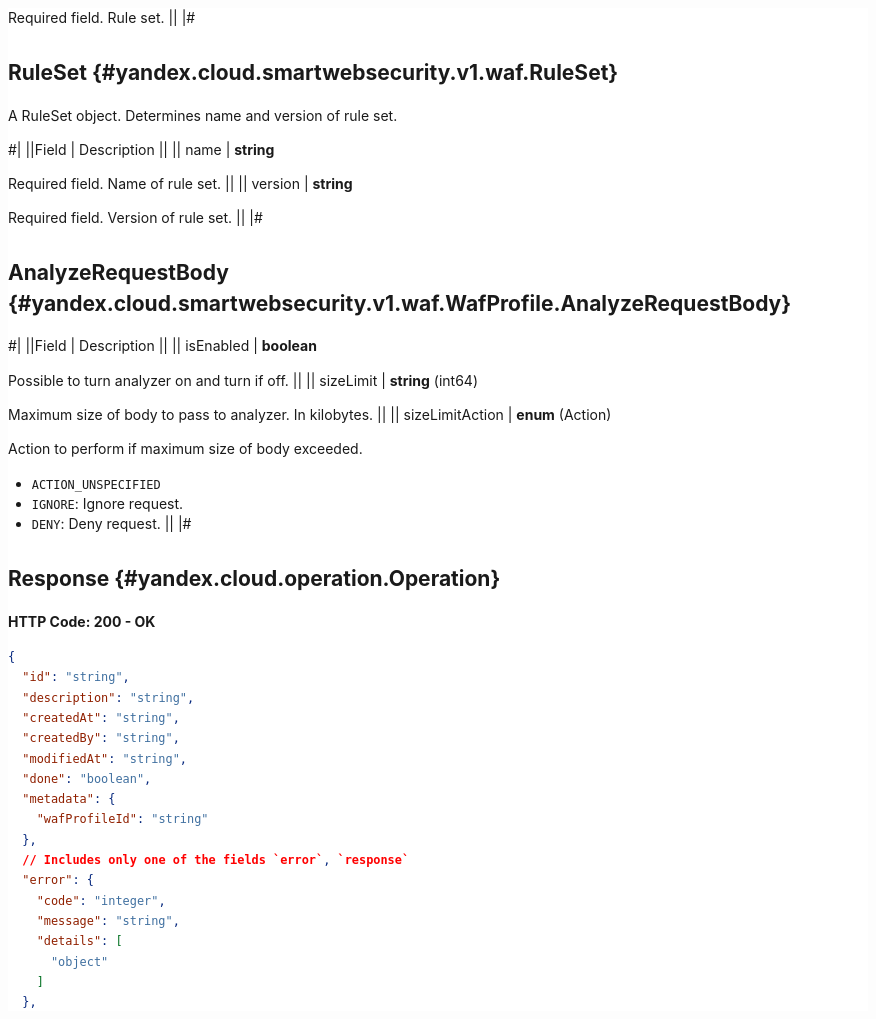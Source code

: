 Required field. Rule set. ||
|#

## RuleSet {#yandex.cloud.smartwebsecurity.v1.waf.RuleSet}

A RuleSet object. Determines name and version of rule set.

#|
||Field | Description ||
|| name | **string**

Required field. Name of rule set. ||
|| version | **string**

Required field. Version of rule set. ||
|#

## AnalyzeRequestBody {#yandex.cloud.smartwebsecurity.v1.waf.WafProfile.AnalyzeRequestBody}

#|
||Field | Description ||
|| isEnabled | **boolean**

Possible to turn analyzer on and turn if off. ||
|| sizeLimit | **string** (int64)

Maximum size of body to pass to analyzer. In kilobytes. ||
|| sizeLimitAction | **enum** (Action)

Action to perform if maximum size of body exceeded.

- `ACTION_UNSPECIFIED`
- `IGNORE`: Ignore request.
- `DENY`: Deny request. ||
|#

## Response {#yandex.cloud.operation.Operation}

**HTTP Code: 200 - OK**

```json
{
  "id": "string",
  "description": "string",
  "createdAt": "string",
  "createdBy": "string",
  "modifiedAt": "string",
  "done": "boolean",
  "metadata": {
    "wafProfileId": "string"
  },
  // Includes only one of the fields `error`, `response`
  "error": {
    "code": "integer",
    "message": "string",
    "details": [
      "object"
    ]
  },
```